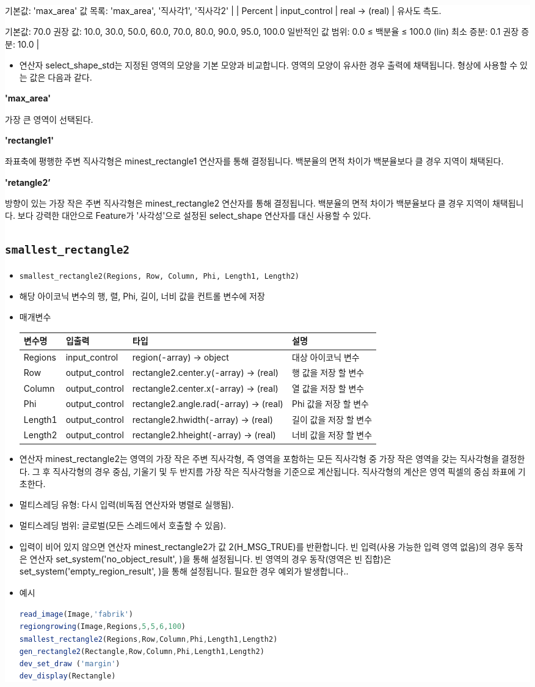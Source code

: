 기본값: 'max_area'
값 목록: 'max_area', '직사각1', '직사각2' |
| Percent | input_control | real → (real) | 유사도 측도.

기본값: 70.0
권장 값: 10.0, 30.0, 50.0, 60.0, 70.0, 80.0, 90.0, 95.0, 100.0
일반적인 값 범위: 0.0 ≤ 백분율 ≤ 100.0 (lin)
최소 증분: 0.1
권장 증분: 10.0 |
- 연산자 select_shape_std는 지정된 영역의 모양을 기본 모양과 비교합니다. 영역의 모양이 유사한 경우 출력에 채택됩니다. 형상에 사용할 수 있는 값은 다음과 같다.

**'max_area'**

가장 큰 영역이 선택된다.

**'rectangle1'**

좌표축에 평행한 주변 직사각형은 minest_rectangle1 연산자를 통해 결정됩니다. 백분율의 면적 차이가 백분율보다 클 경우 지역이 채택된다.

**'retangle2’**

방향이 있는 가장 작은 주변 직사각형은 minest_rectangle2 연산자를 통해 결정됩니다. 백분율의 면적 차이가 백분율보다 클 경우 지역이 채택됩니다. 보다 강력한 대안으로 Feature가 '사각성'으로 설정된 select_shape 연산자를 대신 사용할 수 있다.

## **`smallest_rectangle2`**

- `smallest_rectangle2(Regions, Row, Column, Phi, Length1, Length2)`
- 해당 아이코닉 변수의 행, 렬, Phi, 길이, 너비 값을 컨트롤 변수에 저장
- 매개변수
  
  
    | 변수명 | 입출력 | 타입 | 설명 |
    | --- | --- | --- | --- |
    | Regions | input_control | region(-array) → object | 대상 아이코닉 변수 |
    | Row | output_control | rectangle2.center.y(-array) → (real) | 행 값을 저장 할 변수 |
    | Column | output_control | rectangle2.center.x(-array) → (real) | 열 값을 저장 할 변수 |
    | Phi | output_control | rectangle2.angle.rad(-array) → (real) | Phi 값을 저장 할 변수  |
    | Length1 | output_control | rectangle2.hwidth(-array) → (real) | 길이 값을 저장 할 변수 |
    | Length2 | output_control | rectangle2.hheight(-array) → (real) | 너비 값을 저장 할 변수 |
- 연산자 minest_rectangle2는 영역의 가장 작은 주변 직사각형, 즉 영역을 포함하는 모든 직사각형 중 가장 작은 영역을 갖는 직사각형을 결정한다. 그 후 직사각형의 경우 중심, 기울기 및 두 반지름 가장 작은 직사각형을 기준으로 계산됩니다. 직사각형의 계산은 영역 픽셀의 중심 좌표에 기초한다.
- 멀티스레딩 유형: 다시 입력(비독점 연산자와 병렬로 실행됨).
- 멀티스레딩 범위: 글로벌(모든 스레드에서 호출할 수 있음).
- 입력이 비어 있지 않으면 연산자 minest_rectangle2가 값 2(H_MSG_TRUE)를 반환합니다. 빈 입력(사용 가능한 입력 영역 없음)의 경우 동작은 연산자 set_system('no_object_result', <Result>)을 통해 설정됩니다. 빈 영역의 경우 동작(영역은 빈 집합)은 set_system('empty_region_result', <Result>)을 통해 설정됩니다. 필요한 경우 예외가 발생합니다..
- 예시
  
    ```jsx
    read_image(Image,'fabrik')
    regiongrowing(Image,Regions,5,5,6,100)
    smallest_rectangle2(Regions,Row,Column,Phi,Length1,Length2)
    gen_rectangle2(Rectangle,Row,Column,Phi,Length1,Length2)
    dev_set_draw ('margin')
    dev_display(Rectangle)
    ```
